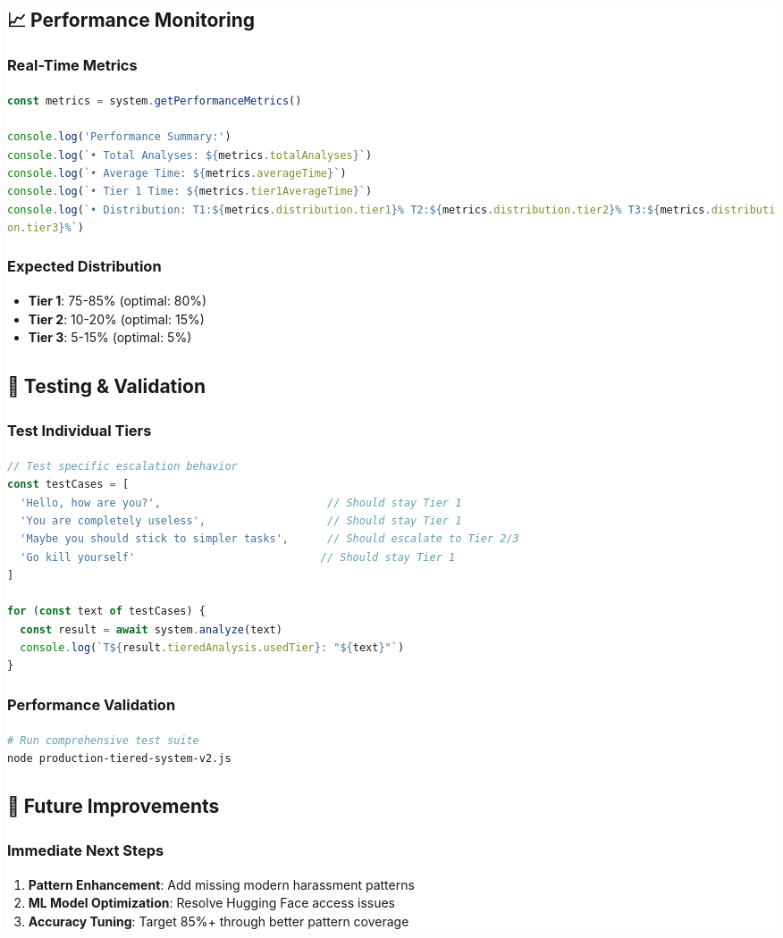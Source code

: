 ## 📈 Performance Monitoring

### **Real-Time Metrics**

```javascript
const metrics = system.getPerformanceMetrics()

console.log('Performance Summary:')
console.log(`• Total Analyses: ${metrics.totalAnalyses}`)
console.log(`• Average Time: ${metrics.averageTime}`)
console.log(`• Tier 1 Time: ${metrics.tier1AverageTime}`)
console.log(`• Distribution: T1:${metrics.distribution.tier1}% T2:${metrics.distribution.tier2}% T3:${metrics.distribution.tier3}%`)
```

### **Expected Distribution**
- **Tier 1**: 75-85% (optimal: 80%)
- **Tier 2**: 10-20% (optimal: 15%)  
- **Tier 3**: 5-15% (optimal: 5%)

## 🧪 Testing & Validation

### **Test Individual Tiers**

```javascript
// Test specific escalation behavior
const testCases = [
  'Hello, how are you?',                          // Should stay Tier 1
  'You are completely useless',                   // Should stay Tier 1  
  'Maybe you should stick to simpler tasks',      // Should escalate to Tier 2/3
  'Go kill yourself'                             // Should stay Tier 1
]

for (const text of testCases) {
  const result = await system.analyze(text)
  console.log(`T${result.tieredAnalysis.usedTier}: "${text}"`)
}
```

### **Performance Validation**

```bash
# Run comprehensive test suite
node production-tiered-system-v2.js
```

## 🔮 Future Improvements

### **Immediate Next Steps**
1. **Pattern Enhancement**: Add missing modern harassment patterns
2. **ML Model Optimization**: Resolve Hugging Face access issues
3. **Accuracy Tuning**: Target 85%+ through better pattern coverage
